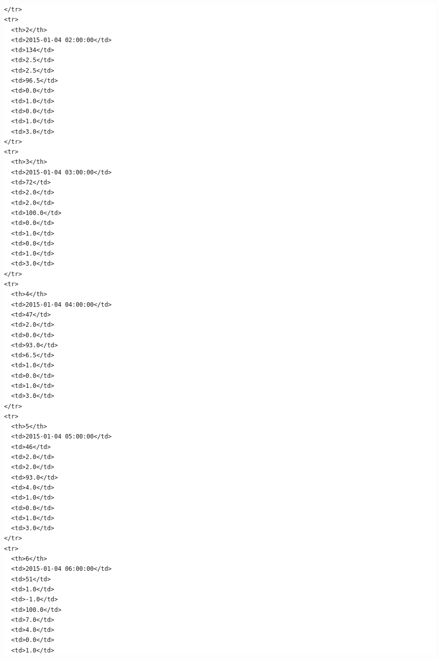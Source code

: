     </tr>
    <tr>
      <th>2</th>
      <td>2015-01-04 02:00:00</td>
      <td>134</td>
      <td>2.5</td>
      <td>2.5</td>
      <td>96.5</td>
      <td>0.0</td>
      <td>1.0</td>
      <td>0.0</td>
      <td>1.0</td>
      <td>3.0</td>
    </tr>
    <tr>
      <th>3</th>
      <td>2015-01-04 03:00:00</td>
      <td>72</td>
      <td>2.0</td>
      <td>2.0</td>
      <td>100.0</td>
      <td>0.0</td>
      <td>1.0</td>
      <td>0.0</td>
      <td>1.0</td>
      <td>3.0</td>
    </tr>
    <tr>
      <th>4</th>
      <td>2015-01-04 04:00:00</td>
      <td>47</td>
      <td>2.0</td>
      <td>0.0</td>
      <td>93.0</td>
      <td>6.5</td>
      <td>1.0</td>
      <td>0.0</td>
      <td>1.0</td>
      <td>3.0</td>
    </tr>
    <tr>
      <th>5</th>
      <td>2015-01-04 05:00:00</td>
      <td>46</td>
      <td>2.0</td>
      <td>2.0</td>
      <td>93.0</td>
      <td>4.0</td>
      <td>1.0</td>
      <td>0.0</td>
      <td>1.0</td>
      <td>3.0</td>
    </tr>
    <tr>
      <th>6</th>
      <td>2015-01-04 06:00:00</td>
      <td>51</td>
      <td>1.0</td>
      <td>-1.0</td>
      <td>100.0</td>
      <td>7.0</td>
      <td>4.0</td>
      <td>0.0</td>
      <td>1.0</td>